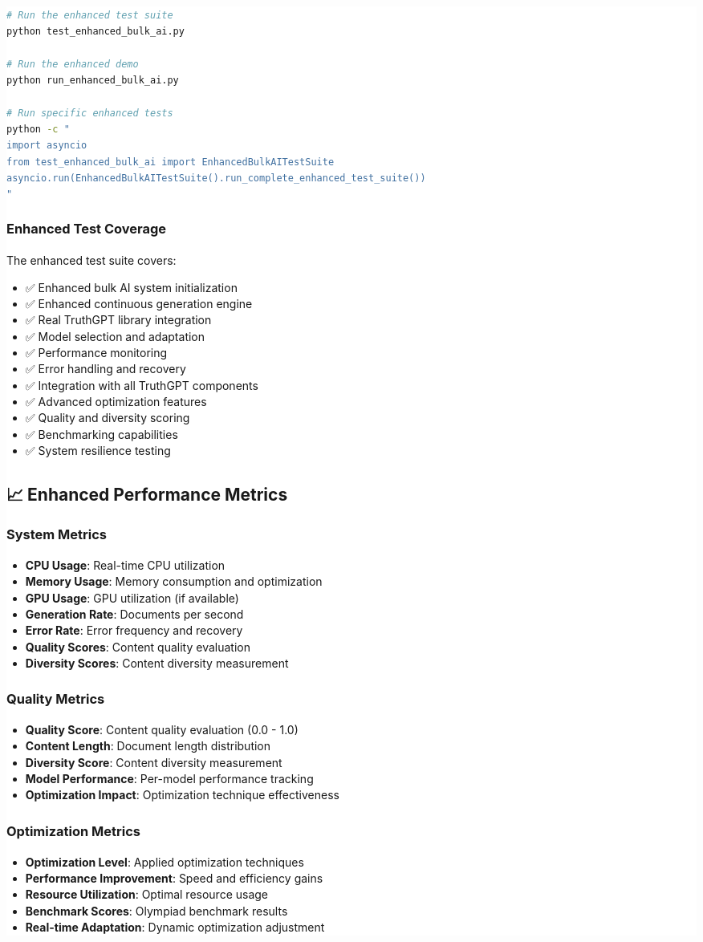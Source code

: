 ```bash
# Run the enhanced test suite
python test_enhanced_bulk_ai.py

# Run the enhanced demo
python run_enhanced_bulk_ai.py

# Run specific enhanced tests
python -c "
import asyncio
from test_enhanced_bulk_ai import EnhancedBulkAITestSuite
asyncio.run(EnhancedBulkAITestSuite().run_complete_enhanced_test_suite())
"
```

### Enhanced Test Coverage

The enhanced test suite covers:
- ✅ Enhanced bulk AI system initialization
- ✅ Enhanced continuous generation engine
- ✅ Real TruthGPT library integration
- ✅ Model selection and adaptation
- ✅ Performance monitoring
- ✅ Error handling and recovery
- ✅ Integration with all TruthGPT components
- ✅ Advanced optimization features
- ✅ Quality and diversity scoring
- ✅ Benchmarking capabilities
- ✅ System resilience testing

## 📈 Enhanced Performance Metrics

### System Metrics
- **CPU Usage**: Real-time CPU utilization
- **Memory Usage**: Memory consumption and optimization
- **GPU Usage**: GPU utilization (if available)
- **Generation Rate**: Documents per second
- **Error Rate**: Error frequency and recovery
- **Quality Scores**: Content quality evaluation
- **Diversity Scores**: Content diversity measurement

### Quality Metrics
- **Quality Score**: Content quality evaluation (0.0 - 1.0)
- **Content Length**: Document length distribution
- **Diversity Score**: Content diversity measurement
- **Model Performance**: Per-model performance tracking
- **Optimization Impact**: Optimization technique effectiveness

### Optimization Metrics
- **Optimization Level**: Applied optimization techniques
- **Performance Improvement**: Speed and efficiency gains
- **Resource Utilization**: Optimal resource usage
- **Benchmark Scores**: Olympiad benchmark results
- **Real-time Adaptation**: Dynamic optimization adjustment
